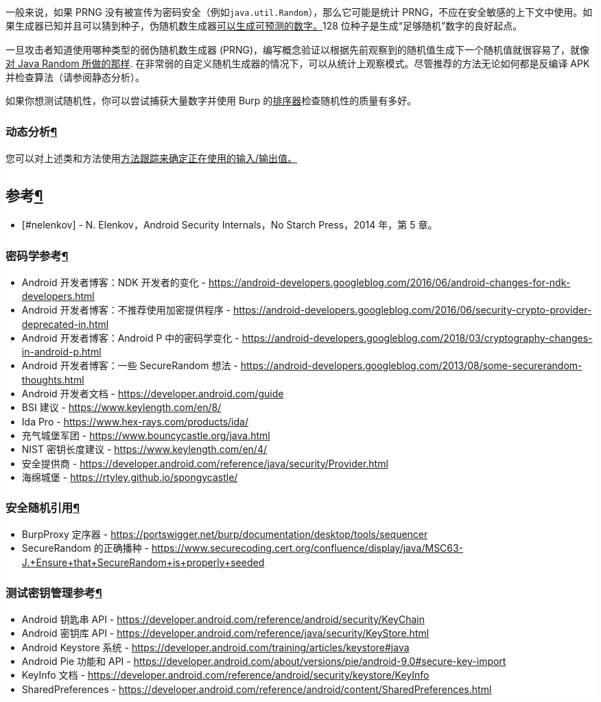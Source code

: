 一般来说，如果 PRNG 没有被宣传为密码安全（例如`java.util.Random`），那么它可能是统计 PRNG，不应在安全敏感的上下文中使用。如果生成器已知并且可以猜到种子，伪随机数生成器[可以生成可预测的数字。](https://www.securecoding.cert.org/confluence/display/java/MSC63-J.+Ensure+that+SecureRandom+is+properly+seeded)128 位种子是生成“足够随机”数字的良好起点。

一旦攻击者知道使用哪种类型的弱伪随机数生成器 (PRNG)，编写概念验证以根据先前观察到的随机值生成下一个随机值就很容易了，就像[对 Java Random 所做的那样](https://franklinta.com/2014/08/31/predicting-the-next-math-random-in-java/). 在非常弱的自定义随机生成器的情况下，可以从统计上观察模式。尽管推荐的方法无论如何都是反编译 APK 并检查算法（请参阅静态分析）。

如果你想测试随机性，你可以尝试捕获大量数字并使用 Burp 的[排序器](https://portswigger.net/burp/documentation/desktop/tools/sequencer)检查随机性的质量有多好。

### 动态分析[¶](https://mas.owasp.org/MASTG/Android/0x05e-Testing-Cryptography/#dynamic-analysis_3)

您可以对上述类和方法使用[方法跟踪来确定正在使用的输入/输出值。](https://mas.owasp.org/MASTG/Android/0x05c-Reverse-Engineering-and-Tampering/#method-tracing)

## 参考[¶](https://mas.owasp.org/MASTG/Android/0x05e-Testing-Cryptography/#references)

- [#nelenkov] - N. Elenkov，Android Security Internals，No Starch Press，2014 年，第 5 章。

### 密码学参考[¶](https://mas.owasp.org/MASTG/Android/0x05e-Testing-Cryptography/#cryptography-references)

- Android 开发者博客：NDK 开发者的变化 - https://android-developers.googleblog.com/2016/06/android-changes-for-ndk-developers.html
- Android 开发者博客：不推荐使用加密提供程序 - https://android-developers.googleblog.com/2016/06/security-crypto-provider-deprecated-in.html
- Android 开发者博客：Android P 中的密码学变化 - https://android-developers.googleblog.com/2018/03/cryptography-changes-in-android-p.html
- Android 开发者博客：一些 SecureRandom 想法 - https://android-developers.googleblog.com/2013/08/some-securerandom-thoughts.html
- Android 开发者文档 - https://developer.android.com/guide
- BSI 建议 - https://www.keylength.com/en/8/
- Ida Pro - https://www.hex-rays.com/products/ida/
- 充气城堡军团 - https://www.bouncycastle.org/java.html
- NIST 密钥长度建议 - https://www.keylength.com/en/4/
- 安全提供商 - https://developer.android.com/reference/java/security/Provider.html
- 海绵城堡 - https://rtyley.github.io/spongycastle/

### 安全随机引用[¶](https://mas.owasp.org/MASTG/Android/0x05e-Testing-Cryptography/#securerandom-references)

- BurpProxy 定序器 - https://portswigger.net/burp/documentation/desktop/tools/sequencer
- SecureRandom 的正确播种 - https://www.securecoding.cert.org/confluence/display/java/MSC63-J.+Ensure+that+SecureRandom+is+properly+seeded

### 测试密钥管理参考[¶](https://mas.owasp.org/MASTG/Android/0x05e-Testing-Cryptography/#testing-key-management-references)

- Android 钥匙串 API - https://developer.android.com/reference/android/security/KeyChain
- Android 密钥库 API - https://developer.android.com/reference/java/security/KeyStore.html
- Android Keystore 系统 - https://developer.android.com/training/articles/keystore#java
- Android Pie 功能和 API - https://developer.android.com/about/versions/pie/android-9.0#secure-key-import
- KeyInfo 文档 - https://developer.android.com/reference/android/security/keystore/KeyInfo
- SharedPreferences - https://developer.android.com/reference/android/content/SharedPreferences.html
